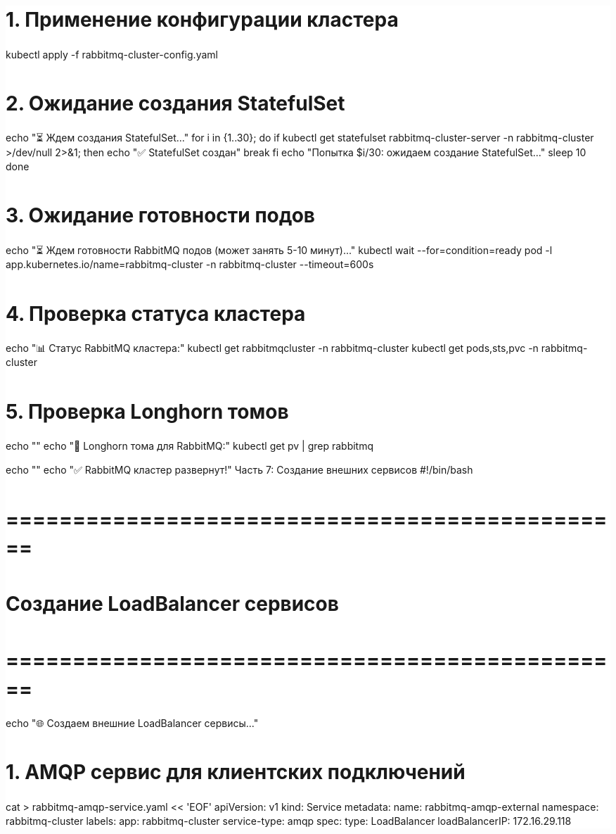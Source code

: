 # 1. Применение конфигурации кластера
kubectl apply -f rabbitmq-cluster-config.yaml
 
# 2. Ожидание создания StatefulSet
echo "⏳ Ждем создания StatefulSet..."
for i in {1..30}; do
    if kubectl get statefulset rabbitmq-cluster-server -n rabbitmq-cluster >/dev/null 2>&1; then
        echo "✅ StatefulSet создан"
        break
    fi
    echo "Попытка $i/30: ожидаем создание StatefulSet..."
    sleep 10
done
 
# 3. Ожидание готовности подов
echo "⏳ Ждем готовности RabbitMQ подов (может занять 5-10 минут)..."
kubectl wait --for=condition=ready pod -l app.kubernetes.io/name=rabbitmq-cluster -n rabbitmq-cluster --timeout=600s
 
# 4. Проверка статуса кластера
echo "📊 Статус RabbitMQ кластера:"
kubectl get rabbitmqcluster -n rabbitmq-cluster
kubectl get pods,sts,pvc -n rabbitmq-cluster
 
# 5. Проверка Longhorn томов
echo ""
echo "💾 Longhorn тома для RabbitMQ:"
kubectl get pv | grep rabbitmq
 
echo ""
echo "✅ RabbitMQ кластер развернут!"
Часть 7: Создание внешних сервисов
#!/bin/bash
 
# ===============================================
# Создание LoadBalancer сервисов
# ===============================================
 
echo "🌐 Создаем внешние LoadBalancer сервисы..."
 
# 1. AMQP сервис для клиентских подключений
cat > rabbitmq-amqp-service.yaml << 'EOF'
apiVersion: v1
kind: Service
metadata:
  name: rabbitmq-amqp-external
  namespace: rabbitmq-cluster
  labels:
    app: rabbitmq-cluster
    service-type: amqp
spec:
  type: LoadBalancer
  loadBalancerIP: 172.16.29.118